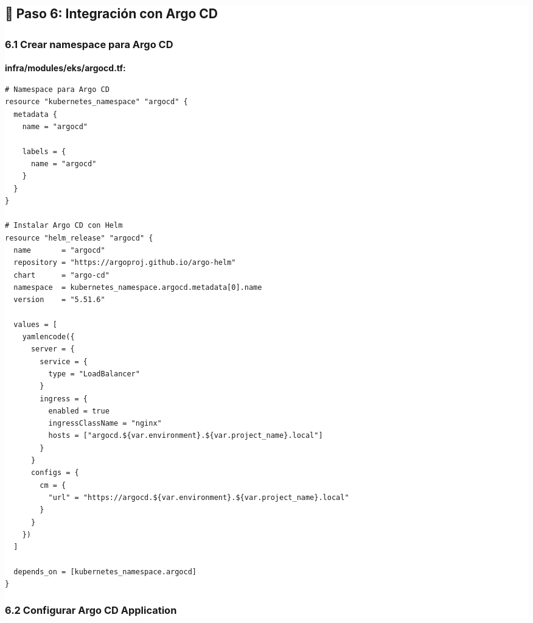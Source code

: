 ## 🔧 Paso 6: Integración con Argo CD

### 6.1 Crear namespace para Argo CD

**infra/modules/eks/argocd.tf:**
```hcl
# Namespace para Argo CD
resource "kubernetes_namespace" "argocd" {
  metadata {
    name = "argocd"
    
    labels = {
      name = "argocd"
    }
  }
}

# Instalar Argo CD con Helm
resource "helm_release" "argocd" {
  name       = "argocd"
  repository = "https://argoproj.github.io/argo-helm"
  chart      = "argo-cd"
  namespace  = kubernetes_namespace.argocd.metadata[0].name
  version    = "5.51.6"

  values = [
    yamlencode({
      server = {
        service = {
          type = "LoadBalancer"
        }
        ingress = {
          enabled = true
          ingressClassName = "nginx"
          hosts = ["argocd.${var.environment}.${var.project_name}.local"]
        }
      }
      configs = {
        cm = {
          "url" = "https://argocd.${var.environment}.${var.project_name}.local"
        }
      }
    })
  ]

  depends_on = [kubernetes_namespace.argocd]
}
```

### 6.2 Configurar Argo CD Application
